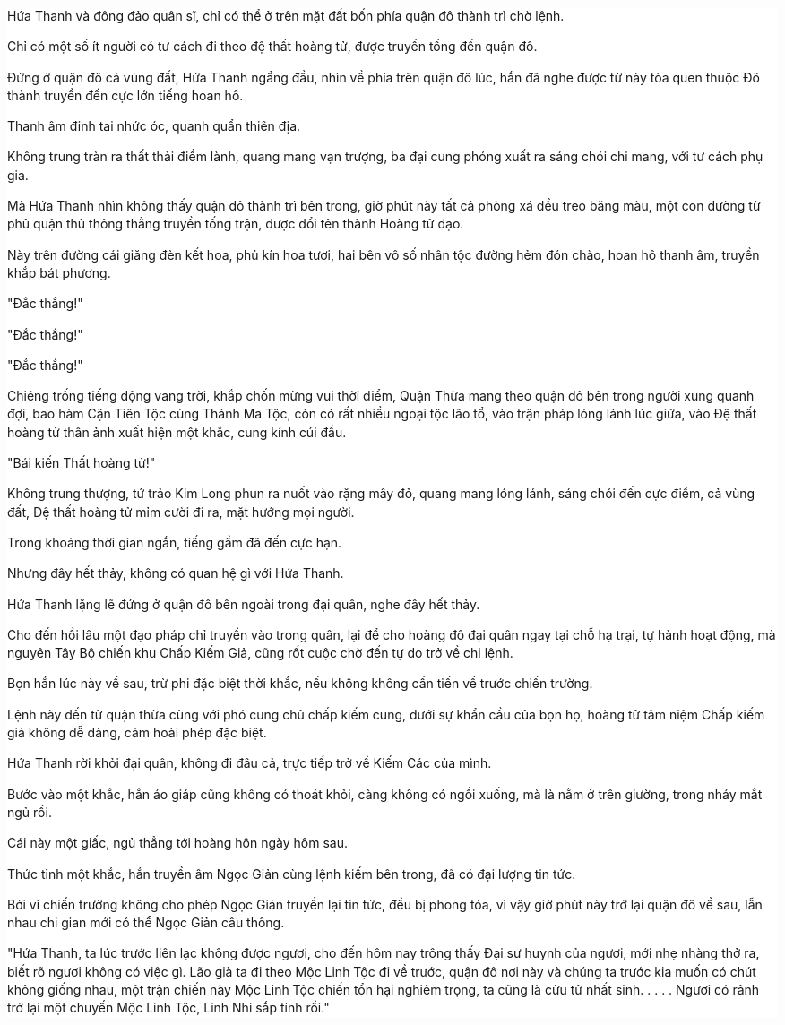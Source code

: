 Hứa Thanh và đông đảo quân sĩ, chỉ có thể ở trên mặt đất bốn phía quận đô thành trì chờ lệnh.

Chỉ có một số ít người có tư cách đi theo đệ thất hoàng tử, được truyền tống đến quận đô.

Đứng ở quận đô cả vùng đất, Hứa Thanh ngẩng đầu, nhìn về phía trên quận đô lúc, hắn đã nghe được từ này tòa quen thuộc Đô thành truyền đến cực lớn tiếng hoan hô.

Thanh âm đinh tai nhức óc, quanh quẩn thiên địa.

Không trung tràn ra thất thải điềm lành, quang mang vạn trượng, ba đại cung phóng xuất ra sáng chói chi mang, với tư cách phụ gia.

Mà Hứa Thanh nhìn không thấy quận đô thành trì bên trong, giờ phút này tất cả phòng xá đều treo băng màu, một con đường từ phủ quận thủ thông thẳng truyền tống trận, được đổi tên thành Hoàng tử đạo.

Này trên đường cái giăng đèn kết hoa, phủ kín hoa tươi, hai bên vô số nhân tộc đường hẻm đón chào, hoan hô thanh âm, truyền khắp bát phương.

"Đắc thắng!"

"Đắc thắng!"

"Đắc thắng!"

Chiêng trống tiếng động vang trời, khắp chốn mừng vui thời điểm, Quận Thừa mang theo quận đô bên trong người xung quanh đợi, bao hàm Cận Tiên Tộc cùng Thánh Ma Tộc, còn có rất nhiều ngoại tộc lão tổ, vào trận pháp lóng lánh lúc giữa, vào Đệ thất hoàng tử thân ảnh xuất hiện một khắc, cung kính cúi đầu.

"Bái kiến Thất hoàng tử!"

Không trung thượng, tứ trảo Kim Long phun ra nuốt vào rặng mây đỏ, quang mang lóng lánh, sáng chói đến cực điểm, cả vùng đất, Đệ thất hoàng tử mỉm cười đi ra, mặt hướng mọi người.

Trong khoảng thời gian ngắn, tiếng gầm đã đến cực hạn.

Nhưng đây hết thảy, không có quan hệ gì với Hứa Thanh.

Hứa Thanh lặng lẽ đứng ở quận đô bên ngoài trong đại quân, nghe đây hết thảy.

Cho đến hồi lâu một đạo pháp chỉ truyền vào trong quân, lại để cho hoàng đô đại quân ngay tại chỗ hạ trại, tự hành hoạt động, mà nguyên Tây Bộ chiến khu Chấp Kiếm Giả, cũng rốt cuộc chờ đến tự do trở về chi lệnh.

Bọn hắn lúc này về sau, trừ phi đặc biệt thời khắc, nếu không không cần tiến về trước chiến trường.

Lệnh này đến từ quận thừa cùng với phó cung chủ chấp kiếm cung, dưới sự khẩn cầu của bọn họ, hoàng tử tâm niệm Chấp kiếm giả không dễ dàng, cảm hoài phép đặc biệt.

Hứa Thanh rời khỏi đại quân, không đi đâu cả, trực tiếp trở về Kiếm Các của mình.

Bước vào một khắc, hắn áo giáp cũng không có thoát khỏi, càng không có ngồi xuống, mà là nằm ở trên giường, trong nháy mắt ngủ rồi.

Cái này một giấc, ngủ thẳng tới hoàng hôn ngày hôm sau.

Thức tỉnh một khắc, hắn truyền âm Ngọc Giản cùng lệnh kiếm bên trong, đã có đại lượng tin tức.

Bởi vì chiến trường không cho phép Ngọc Giản truyền lại tin tức, đều bị phong tỏa, vì vậy giờ phút này trở lại quận đô về sau, lẫn nhau chi gian mới có thể Ngọc Giản câu thông.

"Hứa Thanh, ta lúc trước liên lạc không được ngươi, cho đến hôm nay trông thấy Đại sư huynh của ngươi, mới nhẹ nhàng thở ra, biết rõ ngươi không có việc gì. Lão già ta đi theo Mộc Linh Tộc đi về trước, quận đô nơi này và chúng ta trước kia muốn có chút không giống nhau, một trận chiến này Mộc Linh Tộc chiến tổn hại nghiêm trọng, ta cũng là cửu tử nhất sinh. . . . . Ngươi có rảnh trở lại một chuyến Mộc Linh Tộc, Linh Nhi sắp tỉnh rồi."
